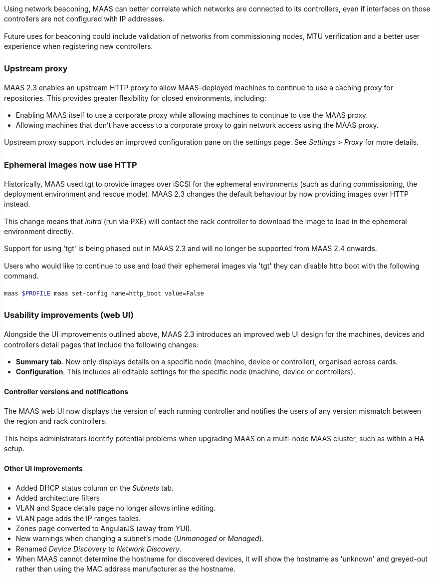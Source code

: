 Using network beaconing, MAAS can better correlate which networks are connected to its controllers, even if interfaces on those controllers are not configured with IP addresses.

Future uses for beaconing could include validation of networks from commissioning nodes, MTU verification and a better user experience when registering new controllers.

<h3 id="heading--upstream-proxy">Upstream proxy</h3>

MAAS 2.3 enables an upstream HTTP proxy to allow MAAS-deployed machines to continue to use a caching proxy for repositories. This provides greater flexibility for closed environments, including:

-   Enabling MAAS itself to use a corporate proxy while allowing machines to continue to use the MAAS proxy.
-   Allowing machines that don’t have access to a corporate proxy to gain network access using the MAAS proxy.

Upstream proxy support includes an improved configuration pane on the settings page. See *Settings &gt; Proxy* for more details.

<h3 id="heading--ephemeral-images-now-use-http">Ephemeral images now use HTTP</h3>

Historically, MAAS used tgt to provide images over iSCSI for the ephemeral environments (such as during commissioning, the deployment environment and rescue mode). MAAS 2.3 changes the default behaviour by now providing images over HTTP instead.

This change means that *initrd* (run via PXE) will contact the rack controller to download the image to load in the ephemeral environment directly.

Support for using 'tgt' is being phased out in MAAS 2.3 and will no longer be supported from MAAS 2.4 onwards.

Users who would like to continue to use and load their ephemeral images via 'tgt' they can disable http boot with the following command.

``` bash
maas $PROFILE maas set-config name=http_boot value=False
```

<h3 id="heading--usability-improvements-web-ui">Usability improvements (web UI)</h3>

Alongside the UI improvements outlined above, MAAS 2.3 introduces an improved web UI design for the machines, devices and controllers detail pages that include the following changes:

-   **Summary tab**. Now only displays details on a specific node (machine, device or controller), organised across cards.
-   **Configuration**. This includes all editable settings for the specific node (machine, device or controllers).

<h4 id="heading--controller-versions-and-notifications">Controller versions and notifications</h4>

The MAAS web UI now displays the version of each running controller and notifies the users of any version mismatch between the region and rack controllers.

This helps administrators identify potential problems when upgrading MAAS on a multi-node MAAS cluster, such as within a HA setup.

<h4 id="heading--other-ui-improvements">Other UI improvements</h4>

-   Added DHCP status column on the *Subnets* tab.
-   Added architecture filters
-   VLAN and Space details page no longer allows inline editing.
-   VLAN page adds the IP ranges tables.
-   Zones page converted to AngularJS (away from YUI).
-   New warnings when changing a subnet’s mode (*Unmanaged* or *Managed*).
-   Renamed *Device Discovery* to *Network Discovery*.
-   When MAAS cannot determine the hostname for discovered devices, it will show the hostname as 'unknown' and greyed-out rather than using the MAC address manufacturer as the hostname.
